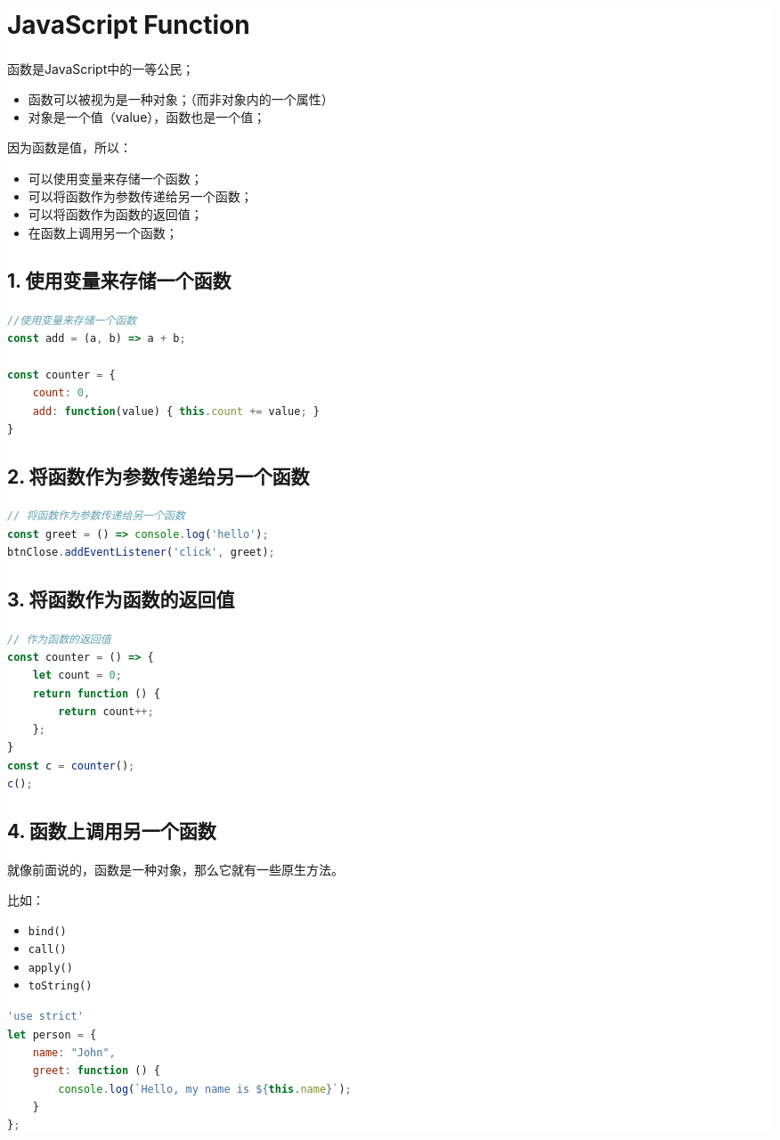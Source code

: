 
# JavaScript Function

函数是JavaScript中的一等公民；
- 函数可以被视为是一种对象；（而非对象内的一个属性）
- 对象是一个值（value），函数也是一个值；

因为函数是值，所以：
- 可以使用变量来存储一个函数；
- 可以将函数作为参数传递给另一个函数；
- 可以将函数作为函数的返回值；
- 在函数上调用另一个函数；


## 1. 使用变量来存储一个函数

```js
//使用变量来存储一个函数
const add = (a, b) => a + b;

const counter = {
    count: 0,
    add: function(value) { this.count += value; }
}
```

## 2. 将函数作为参数传递给另一个函数
```js
// 将函数作为参数传递给另一个函数
const greet = () => console.log('hello');
btnClose.addEventListener('click', greet);
```


## 3. 将函数作为函数的返回值

```js
// 作为函数的返回值
const counter = () => {
    let count = 0;
    return function () {
        return count++;
    };
}
const c = counter();
c();
```

## 4. 函数上调用另一个函数
就像前面说的，函数是一种对象，那么它就有一些原生方法。

比如：
- `bind()`
- `call()`
- `apply()`
- `toString()`
```js
'use strict'
let person = {
    name: "John",
    greet: function () {
        console.log(`Hello, my name is ${this.name}`);
    }
};
```